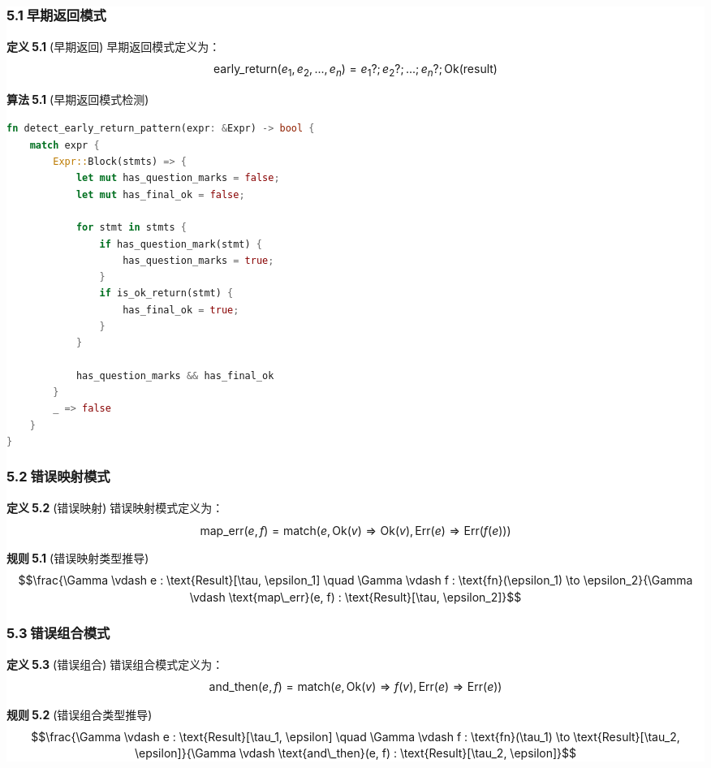### 5.1 早期返回模式

**定义 5.1** (早期返回)
早期返回模式定义为：
$$\text{early\_return}(e_1, e_2, ..., e_n) = e_1?; e_2?; ...; e_n?; \text{Ok}(\text{result})$$

**算法 5.1** (早期返回模式检测)

```rust
fn detect_early_return_pattern(expr: &Expr) -> bool {
    match expr {
        Expr::Block(stmts) => {
            let mut has_question_marks = false;
            let mut has_final_ok = false;
            
            for stmt in stmts {
                if has_question_mark(stmt) {
                    has_question_marks = true;
                }
                if is_ok_return(stmt) {
                    has_final_ok = true;
                }
            }
            
            has_question_marks && has_final_ok
        }
        _ => false
    }
}
```

### 5.2 错误映射模式

**定义 5.2** (错误映射)
错误映射模式定义为：
$$\text{map\_err}(e, f) = \text{match}(e, \text{Ok}(v) \Rightarrow \text{Ok}(v), \text{Err}(e) \Rightarrow \text{Err}(f(e)))$$

**规则 5.1** (错误映射类型推导)
$$\frac{\Gamma \vdash e : \text{Result}[\tau, \epsilon_1] \quad \Gamma \vdash f : \text{fn}(\epsilon_1) \to \epsilon_2}{\Gamma \vdash \text{map\_err}(e, f) : \text{Result}[\tau, \epsilon_2]}$$

### 5.3 错误组合模式

**定义 5.3** (错误组合)
错误组合模式定义为：
$$\text{and\_then}(e, f) = \text{match}(e, \text{Ok}(v) \Rightarrow f(v), \text{Err}(e) \Rightarrow \text{Err}(e))$$

**规则 5.2** (错误组合类型推导)
$$\frac{\Gamma \vdash e : \text{Result}[\tau_1, \epsilon] \quad \Gamma \vdash f : \text{fn}(\tau_1) \to \text{Result}[\tau_2, \epsilon]}{\Gamma \vdash \text{and\_then}(e, f) : \text{Result}[\tau_2, \epsilon]}$$
